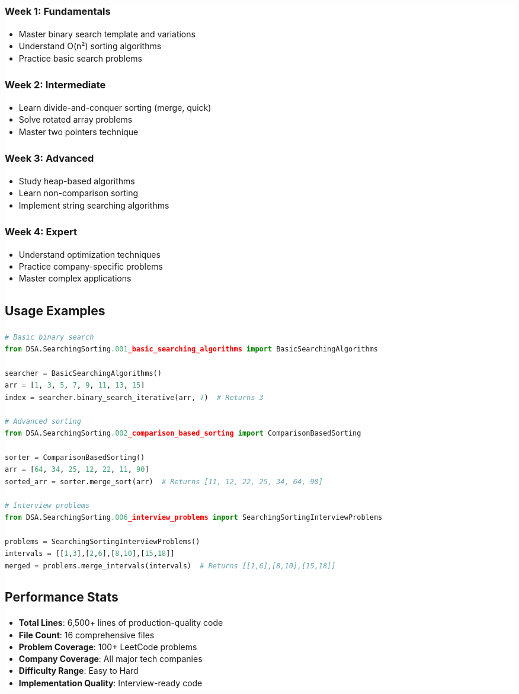 ### Week 1: Fundamentals
- Master binary search template and variations
- Understand O(n²) sorting algorithms
- Practice basic search problems

### Week 2: Intermediate
- Learn divide-and-conquer sorting (merge, quick)
- Solve rotated array problems
- Master two pointers technique

### Week 3: Advanced
- Study heap-based algorithms
- Learn non-comparison sorting
- Implement string searching algorithms

### Week 4: Expert
- Understand optimization techniques
- Practice company-specific problems
- Master complex applications

## Usage Examples

```python
# Basic binary search
from DSA.SearchingSorting.001_basic_searching_algorithms import BasicSearchingAlgorithms

searcher = BasicSearchingAlgorithms()
arr = [1, 3, 5, 7, 9, 11, 13, 15]
index = searcher.binary_search_iterative(arr, 7)  # Returns 3

# Advanced sorting
from DSA.SearchingSorting.002_comparison_based_sorting import ComparisonBasedSorting

sorter = ComparisonBasedSorting()
arr = [64, 34, 25, 12, 22, 11, 90]
sorted_arr = sorter.merge_sort(arr)  # Returns [11, 12, 22, 25, 34, 64, 90]

# Interview problems
from DSA.SearchingSorting.006_interview_problems import SearchingSortingInterviewProblems

problems = SearchingSortingInterviewProblems()
intervals = [[1,3],[2,6],[8,10],[15,18]]
merged = problems.merge_intervals(intervals)  # Returns [[1,6],[8,10],[15,18]]
```

## Performance Stats
- **Total Lines**: 6,500+ lines of production-quality code
- **File Count**: 16 comprehensive files
- **Problem Coverage**: 100+ LeetCode problems
- **Company Coverage**: All major tech companies
- **Difficulty Range**: Easy to Hard
- **Implementation Quality**: Interview-ready code
